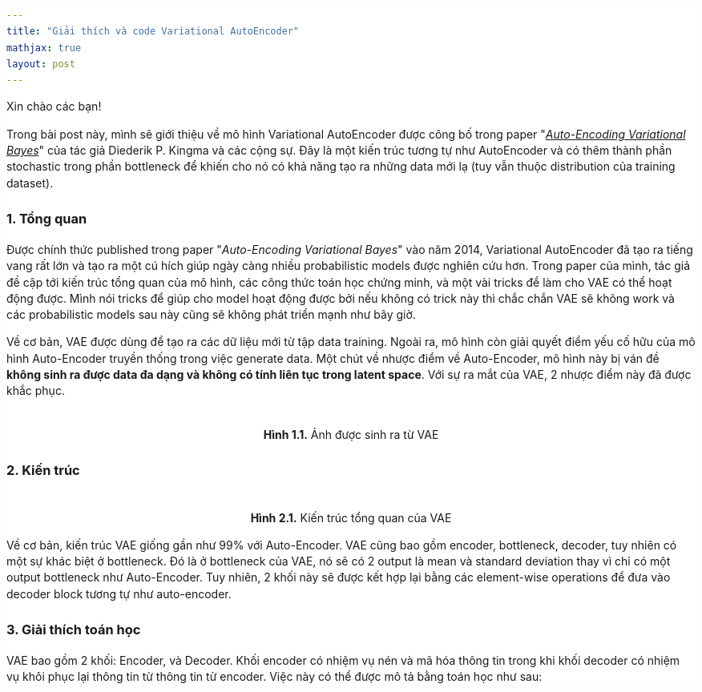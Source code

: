 ```yaml
---
title: "Giải thích và code Variational AutoEncoder"
mathjax: true
layout: post
---
```


Xin chào các bạn!

Trong bài post này, mình sẽ giới thiệu về mô hình Variational AutoEncoder được công bố trong paper "[_Auto-Encoding Variational Bayes_][vae_paper]" của tác giả Diederik P. Kingma và các cộng sự. Đây là một kiến trúc tương tự như AutoEncoder và có thêm thành phần stochastic trong phần bottleneck để khiến cho nó có khả năng tạo ra những data mới lạ (tuy vẫn thuộc distribution của training dataset). 


### 1. Tổng quan 

Được chính thức published trong paper "_Auto-Encoding Variational Bayes_" vào năm 2014, Variational AutoEncoder đã tạo ra tiếng vang rất lớn và tạo ra một cú hích giúp ngày càng nhiều probabilistic models được nghiên cứu hơn. Trong paper của mình, tác giả đề cập tới kiến trúc tổng quan của mô hình, các công thức toán học chứng minh, và một vài tricks để  làm cho VAE có thể hoạt động được. Mình nói tricks để giúp cho model hoạt động được bởi nếu không có trick này thì chắc chắn VAE sẽ không work và các probabilistic models sau này cũng sẽ không phát triển mạnh như bây giờ. 

Về cơ bản, VAE được dùng để tạo ra các dữ liệu mới từ tập data training. Ngoài ra, mô hình còn giải quyết điểm yếu cố hữu của mô hình Auto-Encoder truyền thống trong việc generate data. Một chút về nhược điểm về Auto-Encoder, mô hình này bị ván đề **không sinh ra được data đa dạng và không có tính liên tục trong latent space**. Với sự ra mắt của VAE, 2 nhược điểm này đã được khắc phục. 

<figure style="text-align: center">
<img src="https://encrypted-tbn0.gstatic.com/images?q=tbn:ANd9GcSwM6HreoBP1eVWUHsE92aN4LHy0ZW9tgNnjw&s" alt="">
<figcaption><b>Hình 1.1.</b> Ảnh được sinh ra từ VAE</figcaption>
</figure>

### 2. Kiến trúc

<figure style="text-align: center">
<img src="https://theaisummer.com/static/25f603171034d2fc8f6a518b8537f85a/ee604/vae.png" alt="">
<figcaption><b>Hình 2.1.</b> Kiến trúc tổng quan của VAE</figcaption>
</figure>

Về cơ bản, kiến trúc VAE giống gần như 99% với Auto-Encoder. VAE cũng bao gồm encoder, bottleneck, decoder, tuy nhiên có một sự khác biệt ở bottleneck. Đó là ở bottleneck của VAE, nó sẽ có 2 output là mean và standard deviation thay vì chỉ có một output bottleneck như Auto-Encoder. Tuy nhiên, 2 khối này sẽ được kết hợp lại bằng các element-wise operations để  đưa vào decoder block tương tự như auto-encoder. 

### 3. Giải thích toán học 

VAE bao gồm 2 khối: Encoder, và Decoder. Khối encoder có nhiệm vụ nén và mã hóa thông tin trong khi khối decoder có nhiệm vụ khôi phục lại thông tin từ thông tin từ encoder. Việc này có thể được mô tả bằng toán học như sau:


[vae_paper]: https://arxiv.org/abs/1312.6114
[nxaq_blog]: https://anhquannguyen21.github.io/2022-03-12-Variational-Autoencoder/
[keras_implementation]: https://keras.io/examples/generative/vae/